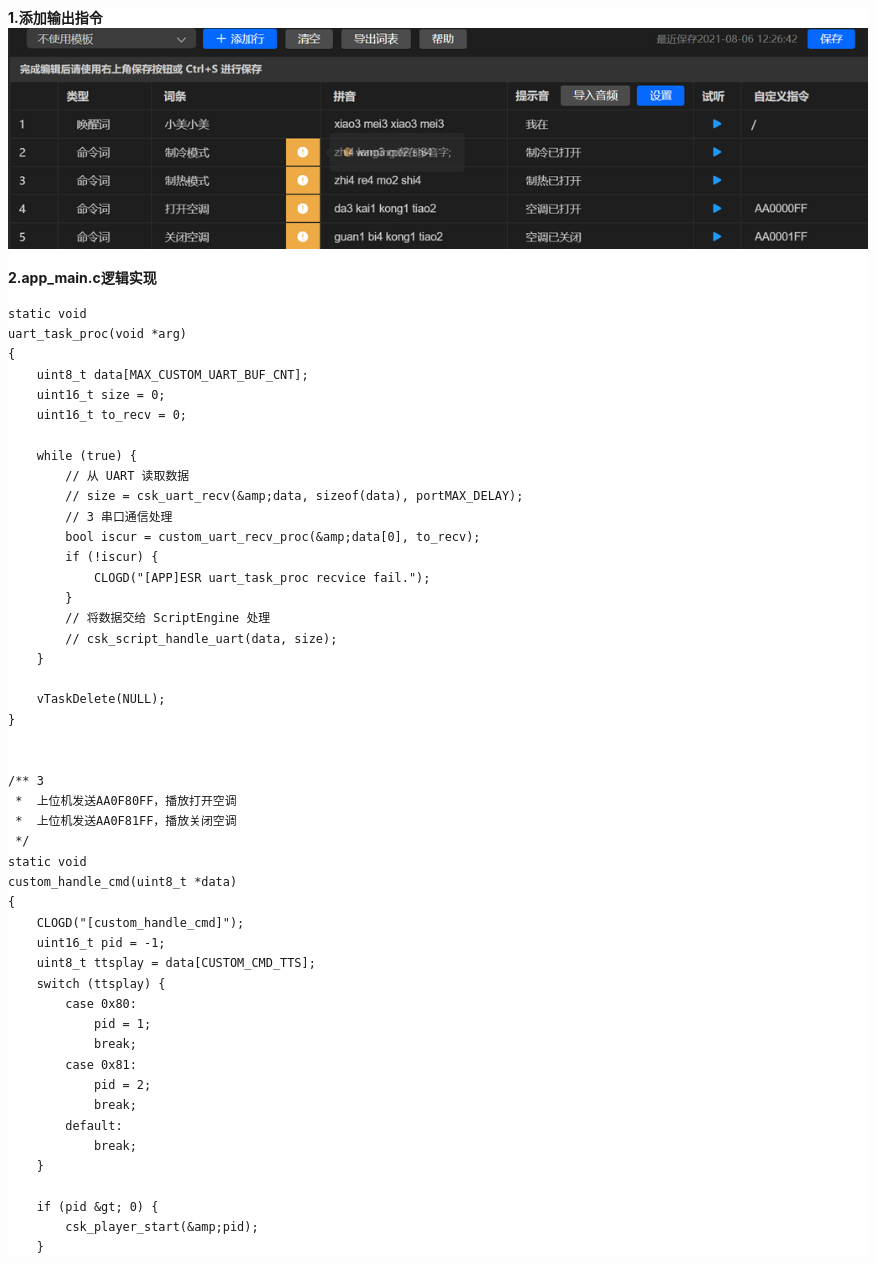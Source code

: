 **1.添加输出指令** 
![](./files/uart_1.png)

**2.app_main.c逻辑实现**
``` 
static void
uart_task_proc(void *arg)
{
    uint8_t data[MAX_CUSTOM_UART_BUF_CNT];
    uint16_t size = 0;
    uint16_t to_recv = 0;

    while (true) {
        // 从 UART 读取数据
        // size = csk_uart_recv(&amp;data, sizeof(data), portMAX_DELAY);
        // 3 串口通信处理
        bool iscur = custom_uart_recv_proc(&amp;data[0], to_recv);
        if (!iscur) {
            CLOGD("[APP]ESR uart_task_proc recvice fail.");
        }
        // 将数据交给 ScriptEngine 处理
        // csk_script_handle_uart(data, size);
    }

    vTaskDelete(NULL);
}


/** 3
 *  上位机发送AA0F80FF，播放打开空调
 *  上位机发送AA0F81FF，播放关闭空调
 */
static void
custom_handle_cmd(uint8_t *data)
{
    CLOGD("[custom_handle_cmd]");
    uint16_t pid = -1;
    uint8_t ttsplay = data[CUSTOM_CMD_TTS];
    switch (ttsplay) {
        case 0x80:
            pid = 1;
            break;
        case 0x81:
            pid = 2;
            break;
        default:
            break;
    }

    if (pid &gt; 0) {
        csk_player_start(&amp;pid);
    }
```